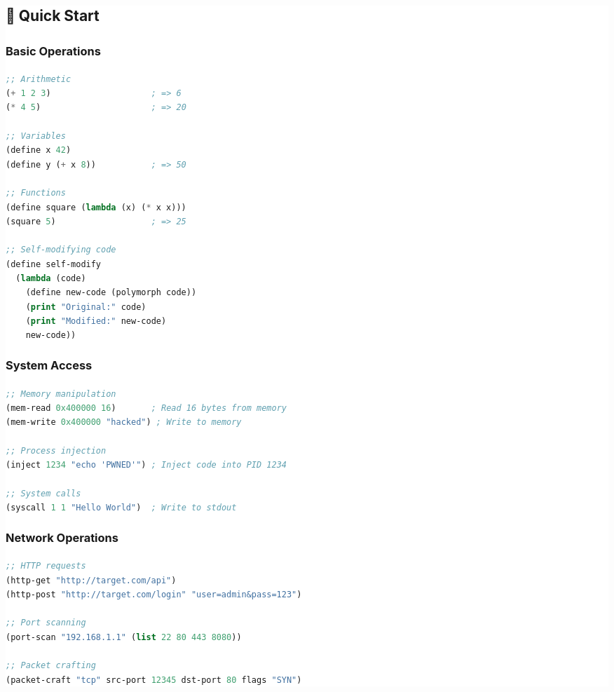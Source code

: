 ## 🎯 Quick Start

### Basic Operations
```lisp
;; Arithmetic
(+ 1 2 3)                    ; => 6
(* 4 5)                      ; => 20

;; Variables
(define x 42)
(define y (+ x 8))           ; => 50

;; Functions
(define square (lambda (x) (* x x)))
(square 5)                   ; => 25

;; Self-modifying code
(define self-modify
  (lambda (code)
    (define new-code (polymorph code))
    (print "Original:" code)
    (print "Modified:" new-code)
    new-code))
```

### System Access
```lisp
;; Memory manipulation
(mem-read 0x400000 16)       ; Read 16 bytes from memory
(mem-write 0x400000 "hacked") ; Write to memory

;; Process injection
(inject 1234 "echo 'PWNED'") ; Inject code into PID 1234

;; System calls
(syscall 1 1 "Hello World")  ; Write to stdout
```

### Network Operations
```lisp
;; HTTP requests
(http-get "http://target.com/api")
(http-post "http://target.com/login" "user=admin&pass=123")

;; Port scanning
(port-scan "192.168.1.1" (list 22 80 443 8080))

;; Packet crafting
(packet-craft "tcp" src-port 12345 dst-port 80 flags "SYN")
```
